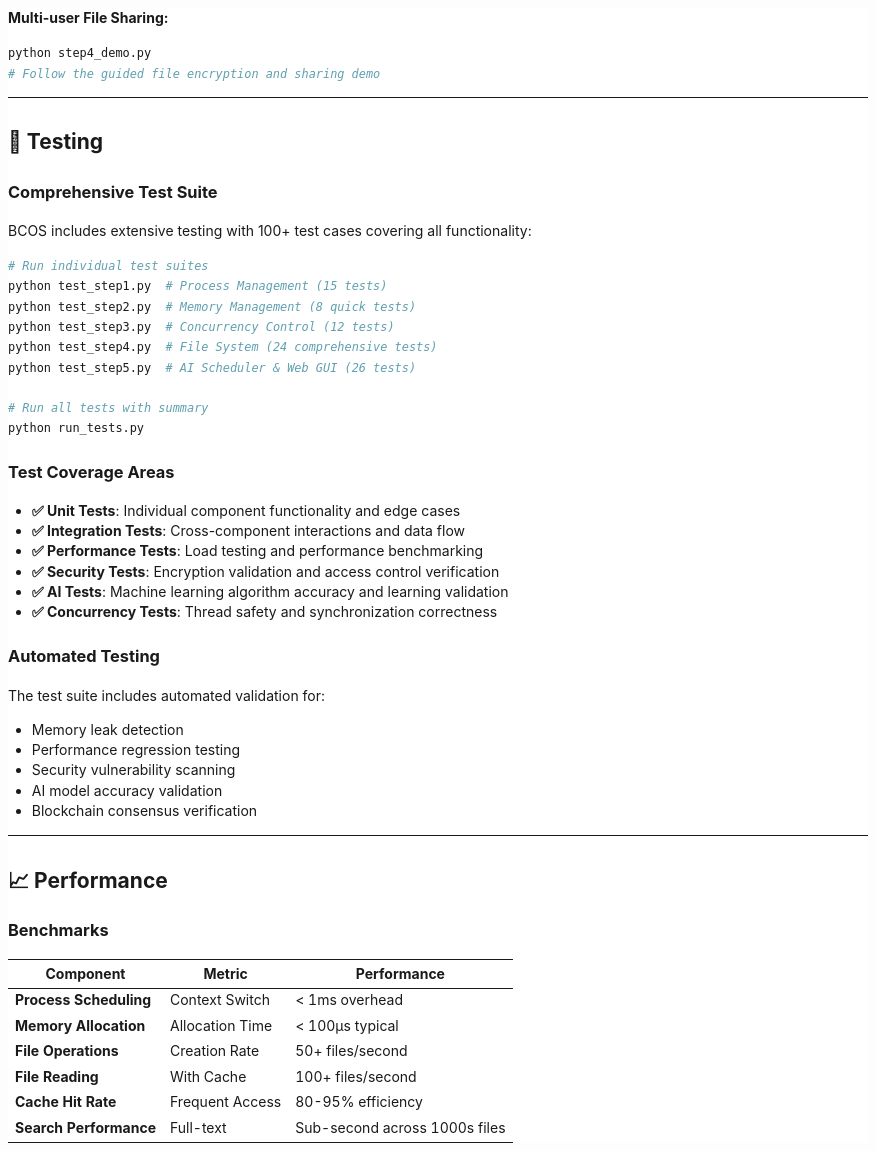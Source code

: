 **Multi-user File Sharing:**
```bash
python step4_demo.py
# Follow the guided file encryption and sharing demo
```

---

## 🧪 Testing

### Comprehensive Test Suite

BCOS includes extensive testing with 100+ test cases covering all functionality:

```bash
# Run individual test suites
python test_step1.py  # Process Management (15 tests)
python test_step2.py  # Memory Management (8 quick tests) 
python test_step3.py  # Concurrency Control (12 tests)
python test_step4.py  # File System (24 comprehensive tests)
python test_step5.py  # AI Scheduler & Web GUI (26 tests)

# Run all tests with summary
python run_tests.py
```

### Test Coverage Areas

- **✅ Unit Tests**: Individual component functionality and edge cases
- **✅ Integration Tests**: Cross-component interactions and data flow
- **✅ Performance Tests**: Load testing and performance benchmarking
- **✅ Security Tests**: Encryption validation and access control verification
- **✅ AI Tests**: Machine learning algorithm accuracy and learning validation
- **✅ Concurrency Tests**: Thread safety and synchronization correctness

### Automated Testing

The test suite includes automated validation for:
- Memory leak detection
- Performance regression testing
- Security vulnerability scanning
- AI model accuracy validation
- Blockchain consensus verification

---

## 📈 Performance

### Benchmarks

| Component | Metric | Performance |
|-----------|--------|-------------|
| **Process Scheduling** | Context Switch | < 1ms overhead |
| **Memory Allocation** | Allocation Time | < 100μs typical |
| **File Operations** | Creation Rate | 50+ files/second |
| **File Reading** | With Cache | 100+ files/second |
| **Cache Hit Rate** | Frequent Access | 80-95% efficiency |
| **Search Performance** | Full-text | Sub-second across 1000s files |

